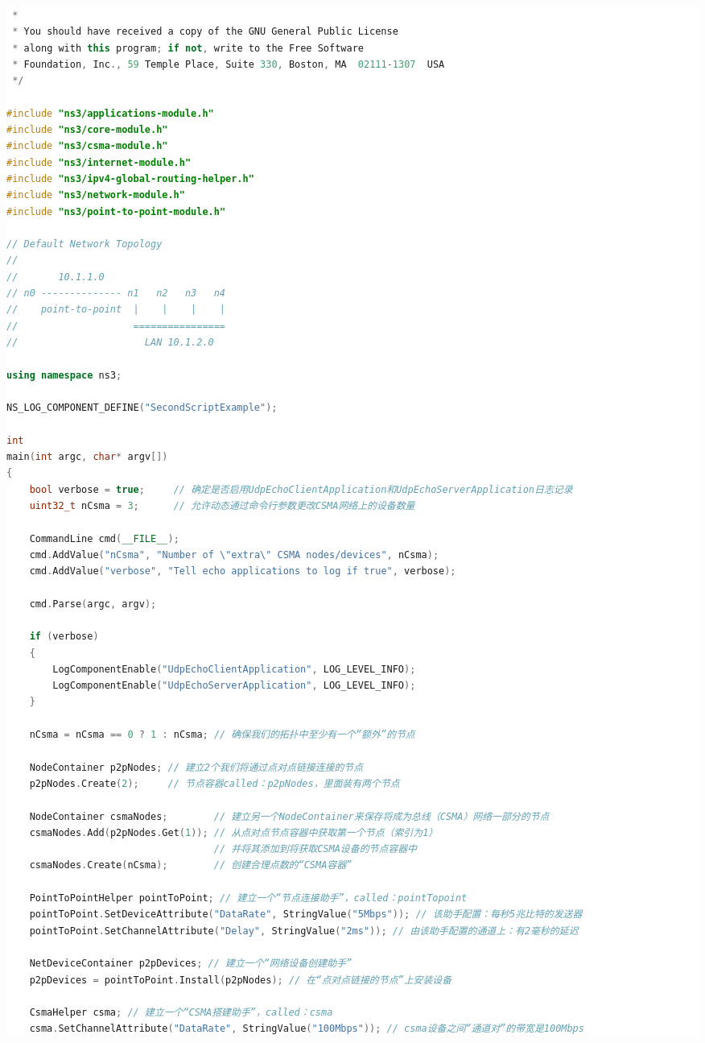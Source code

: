 ```cpp
 *
 * You should have received a copy of the GNU General Public License
 * along with this program; if not, write to the Free Software
 * Foundation, Inc., 59 Temple Place, Suite 330, Boston, MA  02111-1307  USA
 */

#include "ns3/applications-module.h"
#include "ns3/core-module.h"
#include "ns3/csma-module.h"
#include "ns3/internet-module.h"
#include "ns3/ipv4-global-routing-helper.h"
#include "ns3/network-module.h"
#include "ns3/point-to-point-module.h"

// Default Network Topology
//
//       10.1.1.0
// n0 -------------- n1   n2   n3   n4
//    point-to-point  |    |    |    |
//                    ================
//                      LAN 10.1.2.0

using namespace ns3;

NS_LOG_COMPONENT_DEFINE("SecondScriptExample");

int
main(int argc, char* argv[])
{
    bool verbose = true;     // 确定是否启用UdpEchoClientApplication和UdpEchoServerApplication日志记录
    uint32_t nCsma = 3;      // 允许动态通过命令行参数更改CSMA网络上的设备数量

    CommandLine cmd(__FILE__);
    cmd.AddValue("nCsma", "Number of \"extra\" CSMA nodes/devices", nCsma);
    cmd.AddValue("verbose", "Tell echo applications to log if true", verbose);

    cmd.Parse(argc, argv);

    if (verbose)
    {
        LogComponentEnable("UdpEchoClientApplication", LOG_LEVEL_INFO);
        LogComponentEnable("UdpEchoServerApplication", LOG_LEVEL_INFO);
    }

    nCsma = nCsma == 0 ? 1 : nCsma; // 确保我们的拓扑中至少有一个“额外”的节点

    NodeContainer p2pNodes; // 建立2个我们将通过点对点链接连接的节点
    p2pNodes.Create(2);     // 节点容器called：p2pNodes，里面装有两个节点

    NodeContainer csmaNodes;        // 建立另一个NodeContainer来保存将成为总线（CSMA）网络一部分的节点
    csmaNodes.Add(p2pNodes.Get(1)); // 从点对点节点容器中获取第一个节点（索引为1）
                                    // 并将其添加到将获取CSMA设备的节点容器中
    csmaNodes.Create(nCsma);        // 创建合理点数的“CSMA容器”

    PointToPointHelper pointToPoint; // 建立一个“节点连接助手”，called：pointTopoint
    pointToPoint.SetDeviceAttribute("DataRate", StringValue("5Mbps")); // 该助手配置：每秒5兆比特的发送器
    pointToPoint.SetChannelAttribute("Delay", StringValue("2ms")); // 由该助手配置的通道上：有2毫秒的延迟

    NetDeviceContainer p2pDevices; // 建立一个“网络设备创建助手”
    p2pDevices = pointToPoint.Install(p2pNodes); // 在“点对点链接的节点”上安装设备

    CsmaHelper csma; // 建立一个“CSMA搭建助手”，called：csma
    csma.SetChannelAttribute("DataRate", StringValue("100Mbps")); // csma设备之间“通道对”的带宽是100Mbps
```